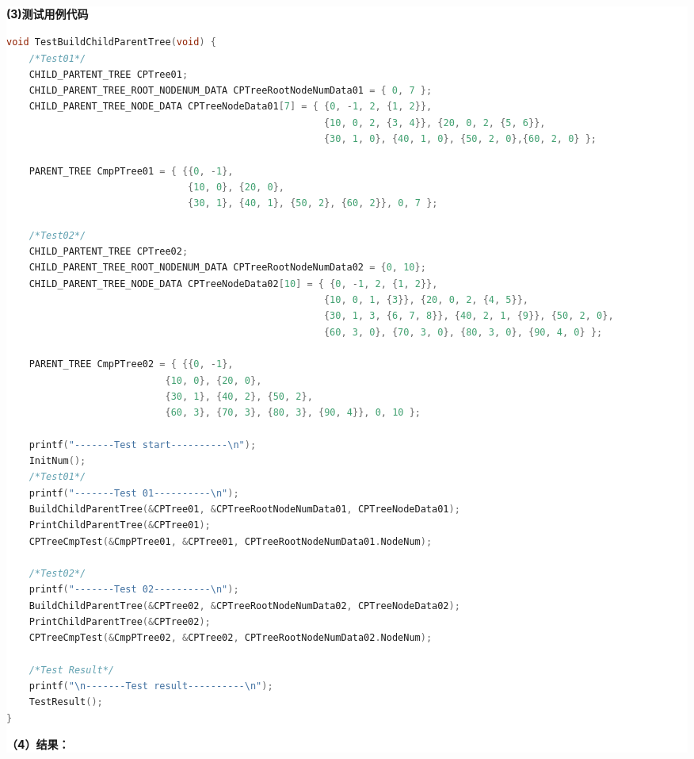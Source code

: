 **(3)测试用例代码**

```c
void TestBuildChildParentTree(void) {
	/*Test01*/
	CHILD_PARTENT_TREE CPTree01;
	CHILD_PARENT_TREE_ROOT_NODENUM_DATA CPTreeRootNodeNumData01 = { 0, 7 };
	CHILD_PARENT_TREE_NODE_DATA CPTreeNodeData01[7] = { {0, -1, 2, {1, 2}},
														{10, 0, 2, {3, 4}}, {20, 0, 2, {5, 6}},
														{30, 1, 0}, {40, 1, 0}, {50, 2, 0},{60, 2, 0} };

	PARENT_TREE CmpPTree01 = { {{0, -1},
								{10, 0}, {20, 0},
								{30, 1}, {40, 1}, {50, 2}, {60, 2}}, 0, 7 };
	
	/*Test02*/
	CHILD_PARTENT_TREE CPTree02;
	CHILD_PARENT_TREE_ROOT_NODENUM_DATA CPTreeRootNodeNumData02 = {0, 10};
	CHILD_PARENT_TREE_NODE_DATA CPTreeNodeData02[10] = { {0, -1, 2, {1, 2}},
														{10, 0, 1, {3}}, {20, 0, 2, {4, 5}}, 
														{30, 1, 3, {6, 7, 8}}, {40, 2, 1, {9}}, {50, 2, 0}, 
														{60, 3, 0}, {70, 3, 0}, {80, 3, 0}, {90, 4, 0} };

	PARENT_TREE CmpPTree02 = { {{0, -1},
							{10, 0}, {20, 0},
							{30, 1}, {40, 2}, {50, 2},
							{60, 3}, {70, 3}, {80, 3}, {90, 4}}, 0, 10 };	

	printf("-------Test start----------\n");
	InitNum();
	/*Test01*/
	printf("-------Test 01----------\n");
	BuildChildParentTree(&CPTree01, &CPTreeRootNodeNumData01, CPTreeNodeData01);
	PrintChildParentTree(&CPTree01);
	CPTreeCmpTest(&CmpPTree01, &CPTree01, CPTreeRootNodeNumData01.NodeNum);

	/*Test02*/
	printf("-------Test 02----------\n");
	BuildChildParentTree(&CPTree02, &CPTreeRootNodeNumData02, CPTreeNodeData02);
	PrintChildParentTree(&CPTree02);
	CPTreeCmpTest(&CmpPTree02, &CPTree02, CPTreeRootNodeNumData02.NodeNum);
	
	/*Test Result*/
	printf("\n-------Test result----------\n");
	TestResult();
}
```

**（4）结果：**
